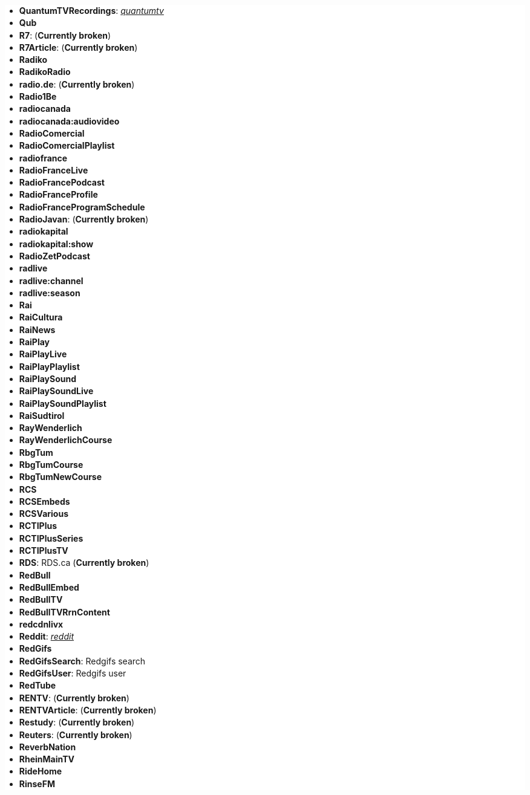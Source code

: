  - **QuantumTVRecordings**: [*quantumtv*](## "netrc machine")
 - **Qub**
 - **R7**: (**Currently broken**)
 - **R7Article**: (**Currently broken**)
 - **Radiko**
 - **RadikoRadio**
 - **radio.de**: (**Currently broken**)
 - **Radio1Be**
 - **radiocanada**
 - **radiocanada:audiovideo**
 - **RadioComercial**
 - **RadioComercialPlaylist**
 - **radiofrance**
 - **RadioFranceLive**
 - **RadioFrancePodcast**
 - **RadioFranceProfile**
 - **RadioFranceProgramSchedule**
 - **RadioJavan**: (**Currently broken**)
 - **radiokapital**
 - **radiokapital:show**
 - **RadioZetPodcast**
 - **radlive**
 - **radlive:channel**
 - **radlive:season**
 - **Rai**
 - **RaiCultura**
 - **RaiNews**
 - **RaiPlay**
 - **RaiPlayLive**
 - **RaiPlayPlaylist**
 - **RaiPlaySound**
 - **RaiPlaySoundLive**
 - **RaiPlaySoundPlaylist**
 - **RaiSudtirol**
 - **RayWenderlich**
 - **RayWenderlichCourse**
 - **RbgTum**
 - **RbgTumCourse**
 - **RbgTumNewCourse**
 - **RCS**
 - **RCSEmbeds**
 - **RCSVarious**
 - **RCTIPlus**
 - **RCTIPlusSeries**
 - **RCTIPlusTV**
 - **RDS**: RDS.ca (**Currently broken**)
 - **RedBull**
 - **RedBullEmbed**
 - **RedBullTV**
 - **RedBullTVRrnContent**
 - **redcdnlivx**
 - **Reddit**: [*reddit*](## "netrc machine")
 - **RedGifs**
 - **RedGifsSearch**: Redgifs search
 - **RedGifsUser**: Redgifs user
 - **RedTube**
 - **RENTV**: (**Currently broken**)
 - **RENTVArticle**: (**Currently broken**)
 - **Restudy**: (**Currently broken**)
 - **Reuters**: (**Currently broken**)
 - **ReverbNation**
 - **RheinMainTV**
 - **RideHome**
 - **RinseFM**